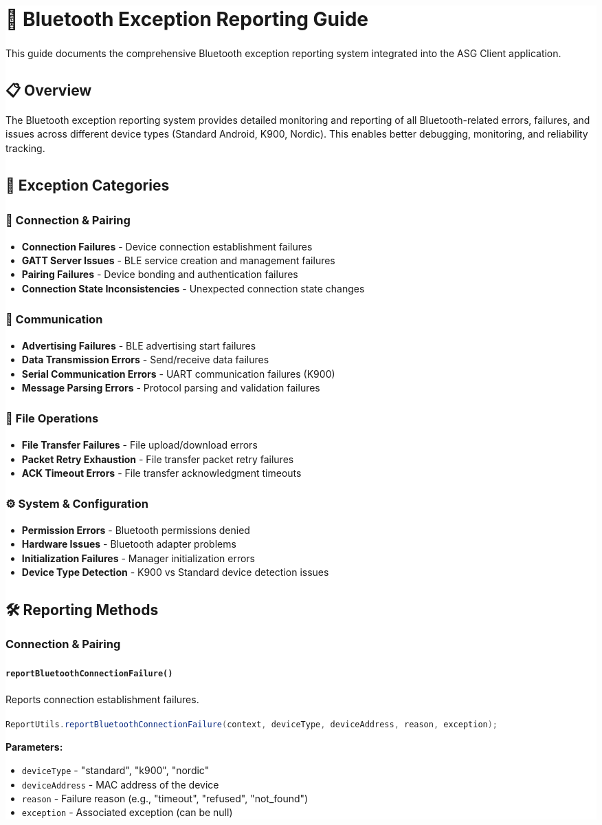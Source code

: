 # 🔵 Bluetooth Exception Reporting Guide

This guide documents the comprehensive Bluetooth exception reporting system integrated into the ASG Client application.

## 📋 Overview

The Bluetooth exception reporting system provides detailed monitoring and reporting of all Bluetooth-related errors, failures, and issues across different device types (Standard Android, K900, Nordic). This enables better debugging, monitoring, and reliability tracking.

## 🎯 Exception Categories

### 🔌 Connection & Pairing
- **Connection Failures** - Device connection establishment failures
- **GATT Server Issues** - BLE service creation and management failures
- **Pairing Failures** - Device bonding and authentication failures
- **Connection State Inconsistencies** - Unexpected connection state changes

### 📡 Communication
- **Advertising Failures** - BLE advertising start failures
- **Data Transmission Errors** - Send/receive data failures
- **Serial Communication Errors** - UART communication failures (K900)
- **Message Parsing Errors** - Protocol parsing and validation failures

### 📁 File Operations
- **File Transfer Failures** - File upload/download errors
- **Packet Retry Exhaustion** - File transfer packet retry failures
- **ACK Timeout Errors** - File transfer acknowledgment timeouts

### ⚙️ System & Configuration
- **Permission Errors** - Bluetooth permissions denied
- **Hardware Issues** - Bluetooth adapter problems
- **Initialization Failures** - Manager initialization errors
- **Device Type Detection** - K900 vs Standard device detection issues

## 🛠️ Reporting Methods

### Connection & Pairing

#### `reportBluetoothConnectionFailure()`
Reports connection establishment failures.

```java
ReportUtils.reportBluetoothConnectionFailure(context, deviceType, deviceAddress, reason, exception);
```

**Parameters:**
- `deviceType` - "standard", "k900", "nordic"
- `deviceAddress` - MAC address of the device
- `reason` - Failure reason (e.g., "timeout", "refused", "not_found")
- `exception` - Associated exception (can be null)
